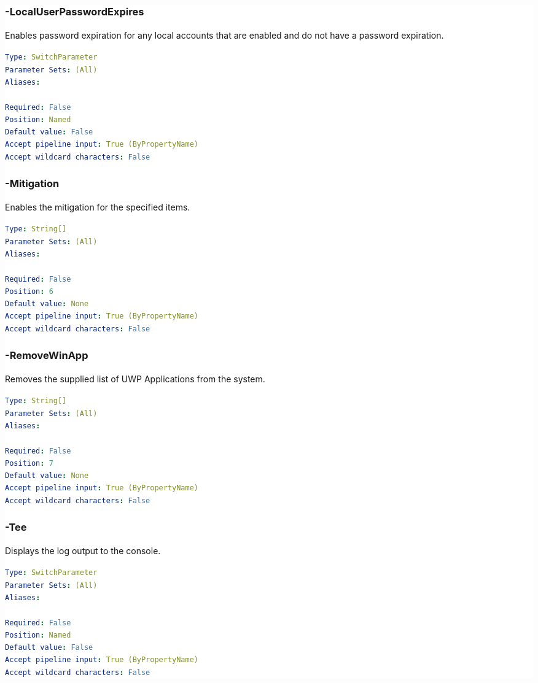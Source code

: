 ### -LocalUserPasswordExpires
Enables password expiration for any local accounts that are enabled and do not have a password expiration.

```yaml
Type: SwitchParameter
Parameter Sets: (All)
Aliases:

Required: False
Position: Named
Default value: False
Accept pipeline input: True (ByPropertyName)
Accept wildcard characters: False
```

### -Mitigation
Enables the mitigation for the specified items.

```yaml
Type: String[]
Parameter Sets: (All)
Aliases:

Required: False
Position: 6
Default value: None
Accept pipeline input: True (ByPropertyName)
Accept wildcard characters: False
```

### -RemoveWinApp
Removes the supplied list of UWP Applications from the system.

```yaml
Type: String[]
Parameter Sets: (All)
Aliases:

Required: False
Position: 7
Default value: None
Accept pipeline input: True (ByPropertyName)
Accept wildcard characters: False
```

### -Tee
Displays the log output to the console.

```yaml
Type: SwitchParameter
Parameter Sets: (All)
Aliases:

Required: False
Position: Named
Default value: False
Accept pipeline input: True (ByPropertyName)
Accept wildcard characters: False
```
